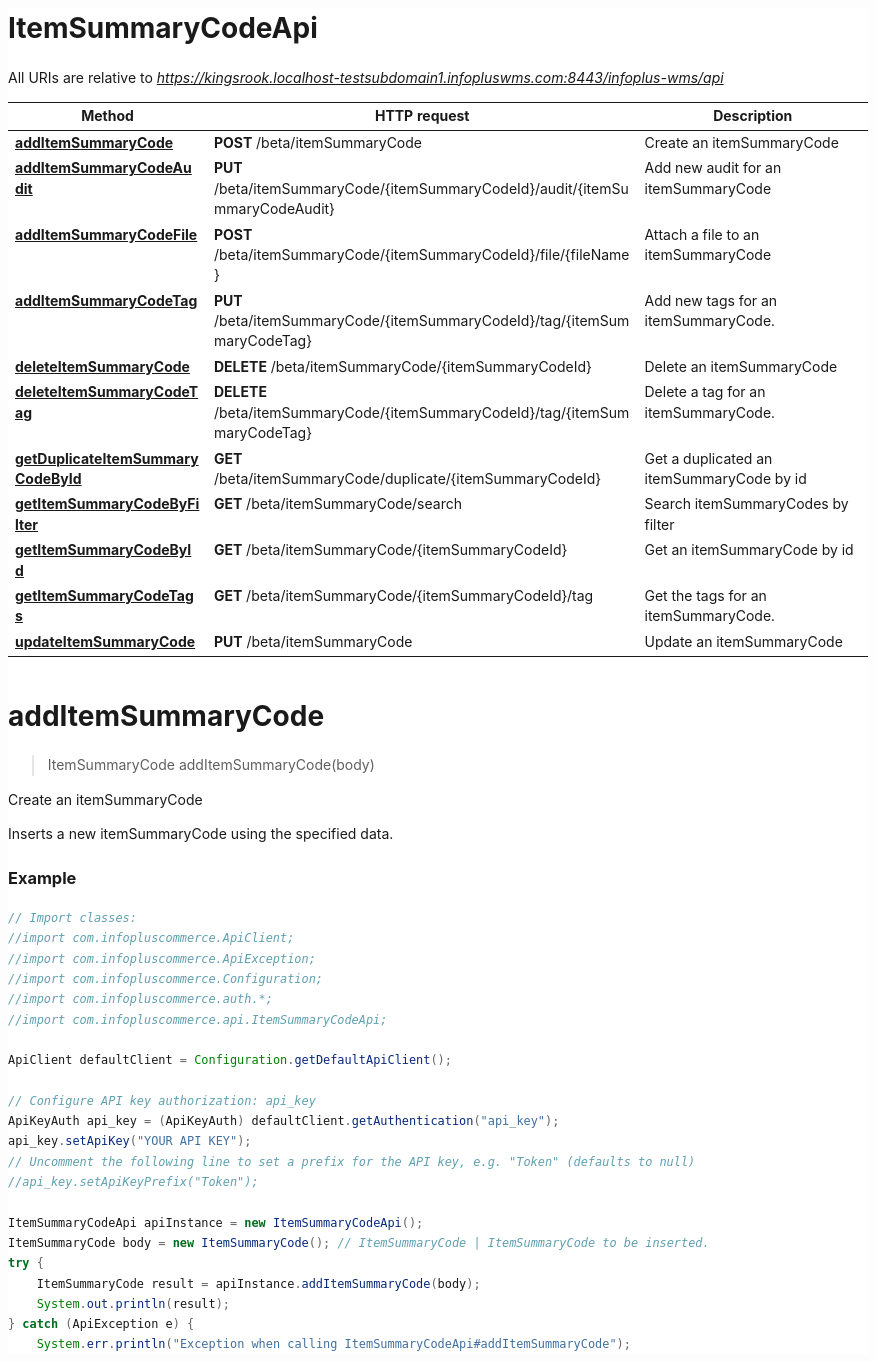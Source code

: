 # ItemSummaryCodeApi

All URIs are relative to *https://kingsrook.localhost-testsubdomain1.infopluswms.com:8443/infoplus-wms/api*

Method | HTTP request | Description
------------- | ------------- | -------------
[**addItemSummaryCode**](ItemSummaryCodeApi.md#addItemSummaryCode) | **POST** /beta/itemSummaryCode | Create an itemSummaryCode
[**addItemSummaryCodeAudit**](ItemSummaryCodeApi.md#addItemSummaryCodeAudit) | **PUT** /beta/itemSummaryCode/{itemSummaryCodeId}/audit/{itemSummaryCodeAudit} | Add new audit for an itemSummaryCode
[**addItemSummaryCodeFile**](ItemSummaryCodeApi.md#addItemSummaryCodeFile) | **POST** /beta/itemSummaryCode/{itemSummaryCodeId}/file/{fileName} | Attach a file to an itemSummaryCode
[**addItemSummaryCodeTag**](ItemSummaryCodeApi.md#addItemSummaryCodeTag) | **PUT** /beta/itemSummaryCode/{itemSummaryCodeId}/tag/{itemSummaryCodeTag} | Add new tags for an itemSummaryCode.
[**deleteItemSummaryCode**](ItemSummaryCodeApi.md#deleteItemSummaryCode) | **DELETE** /beta/itemSummaryCode/{itemSummaryCodeId} | Delete an itemSummaryCode
[**deleteItemSummaryCodeTag**](ItemSummaryCodeApi.md#deleteItemSummaryCodeTag) | **DELETE** /beta/itemSummaryCode/{itemSummaryCodeId}/tag/{itemSummaryCodeTag} | Delete a tag for an itemSummaryCode.
[**getDuplicateItemSummaryCodeById**](ItemSummaryCodeApi.md#getDuplicateItemSummaryCodeById) | **GET** /beta/itemSummaryCode/duplicate/{itemSummaryCodeId} | Get a duplicated an itemSummaryCode by id
[**getItemSummaryCodeByFilter**](ItemSummaryCodeApi.md#getItemSummaryCodeByFilter) | **GET** /beta/itemSummaryCode/search | Search itemSummaryCodes by filter
[**getItemSummaryCodeById**](ItemSummaryCodeApi.md#getItemSummaryCodeById) | **GET** /beta/itemSummaryCode/{itemSummaryCodeId} | Get an itemSummaryCode by id
[**getItemSummaryCodeTags**](ItemSummaryCodeApi.md#getItemSummaryCodeTags) | **GET** /beta/itemSummaryCode/{itemSummaryCodeId}/tag | Get the tags for an itemSummaryCode.
[**updateItemSummaryCode**](ItemSummaryCodeApi.md#updateItemSummaryCode) | **PUT** /beta/itemSummaryCode | Update an itemSummaryCode


<a name="addItemSummaryCode"></a>
# **addItemSummaryCode**
> ItemSummaryCode addItemSummaryCode(body)

Create an itemSummaryCode

Inserts a new itemSummaryCode using the specified data.

### Example
```java
// Import classes:
//import com.infopluscommerce.ApiClient;
//import com.infopluscommerce.ApiException;
//import com.infopluscommerce.Configuration;
//import com.infopluscommerce.auth.*;
//import com.infopluscommerce.api.ItemSummaryCodeApi;

ApiClient defaultClient = Configuration.getDefaultApiClient();

// Configure API key authorization: api_key
ApiKeyAuth api_key = (ApiKeyAuth) defaultClient.getAuthentication("api_key");
api_key.setApiKey("YOUR API KEY");
// Uncomment the following line to set a prefix for the API key, e.g. "Token" (defaults to null)
//api_key.setApiKeyPrefix("Token");

ItemSummaryCodeApi apiInstance = new ItemSummaryCodeApi();
ItemSummaryCode body = new ItemSummaryCode(); // ItemSummaryCode | ItemSummaryCode to be inserted.
try {
    ItemSummaryCode result = apiInstance.addItemSummaryCode(body);
    System.out.println(result);
} catch (ApiException e) {
    System.err.println("Exception when calling ItemSummaryCodeApi#addItemSummaryCode");
```